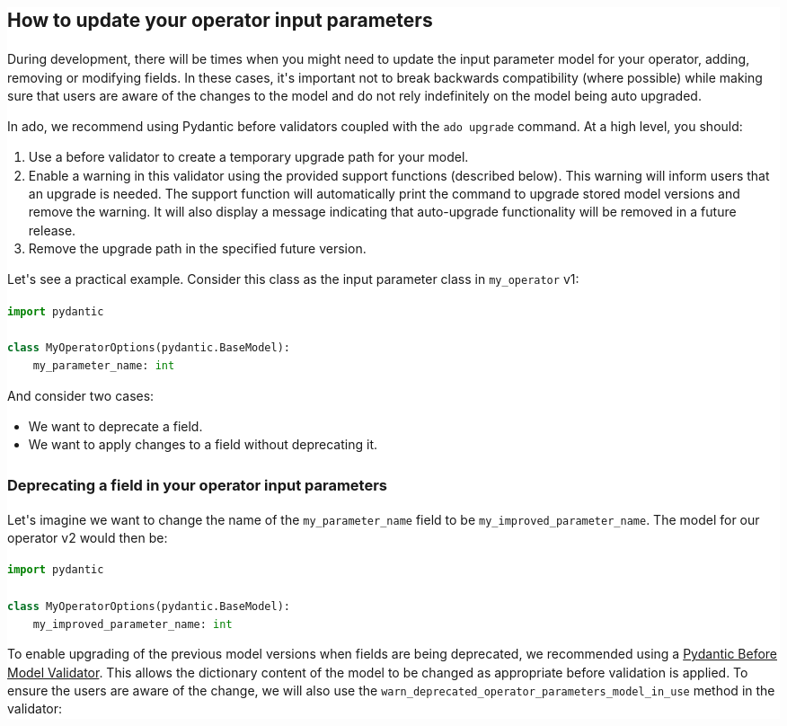 ## How to update your operator input parameters

During development, there will be times when you might need to update the input
parameter model for your operator, adding, removing or modifying fields. In
these cases, it's important not to break backwards compatibility (where
possible) while making sure that users are aware of the changes to the model and
do not rely indefinitely on the model being auto upgraded.

In ado, we recommend using Pydantic before validators coupled with the
`ado upgrade` command. At a high level, you should:

1. Use a before validator to create a temporary upgrade path for your model.
2. Enable a warning in this validator using the provided support functions
   (described below). This warning will inform users that an upgrade is needed.
   The support function will automatically print the command to upgrade stored
   model versions and remove the warning. It will also display a message
   indicating that auto-upgrade functionality will be removed in a future
   release.
3. Remove the upgrade path in the specified future version.

Let's see a practical example. Consider this class as the input parameter class
in `my_operator` v1:

```python
import pydantic

class MyOperatorOptions(pydantic.BaseModel):
    my_parameter_name: int
```

And consider two cases:

- We want to deprecate a field.
- We want to apply changes to a field without deprecating it.

### Deprecating a field in your operator input parameters

Let's imagine we want to change the name of the `my_parameter_name` field to be
`my_improved_parameter_name`. The model for our operator v2 would then be:

```python
import pydantic

class MyOperatorOptions(pydantic.BaseModel):
    my_improved_parameter_name: int
```

To enable upgrading of the previous model versions when fields are being
deprecated, we recommended using a
[Pydantic Before Model Validator](https://docs.pydantic.dev/latest/concepts/validators/#model-before-validator).
This allows the dictionary content of the model to be changed as appropriate
before validation is applied. To ensure the users are aware of the change, we
will also use the `warn_deprecated_operator_parameters_model_in_use` method in
the validator:

